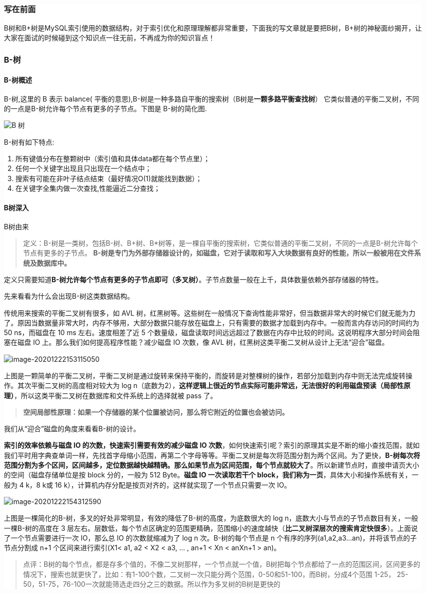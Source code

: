 ### 写在前面

B树和B+树是MySQL索引使用的数据结构，对于索引优化和原理理解都非常重要，下面我的写文章就是要把B树，B+树的神秘面纱揭开，让大家在面试的时候碰到这个知识点一往无前，不再成为你的知识盲点！

### B-树

#### B-树概述

B-树,这里的 B 表示 balance( 平衡的意思),B-树是一种多路自平衡的搜索树（B树是**一颗多路平衡查找树**）
它类似普通的平衡二叉树，不同的一点是B-树允许每个节点有更多的子节点。下图是 B-树的简化图.

![B 树](https://gitee.com/zisuu/picture/raw/master/img/20201222152705.jpeg)

B-树有如下特点:

1. 所有键值分布在整颗树中（索引值和具体data都在每个节点里）；
2. 任何一个关键字出现且只出现在一个结点中；
3. 搜索有可能在非叶子结点结束（最好情况O(1)就能找到数据）；
4. 在关键字全集内做一次查找,性能逼近二分查找；

#### B树深入

B树由来

> 定义：B-树是一类树，包括B-树、B+树、B*树等，是一棵自平衡的搜索树，它类似普通的平衡二叉树，不同的一点是B-树允许每个节点有更多的子节点。
> **B-树是专门为外部存储器设计的，如磁盘，它对于读取和写入大块数据有良好的性能，所以一般被用在文件系统及数据库中。**

定义只需要知道**B-树允许每个节点有更多的子节点即可（多叉树）**。子节点数量一般在上千，具体数量依赖外部存储器的特性。

先来看看为什么会出现B-树这类数据结构。

传统用来搜索的平衡二叉树有很多，如 AVL 树，红黑树等。这些树在一般情况下查询性能非常好，但当数据非常大的时候它们就无能为力了。原因当数据量非常大时，内存不够用，大部分数据只能存放在磁盘上，只有需要的数据才加载到内存中。一般而言内存访问的时间约为 50 ns，而磁盘在 10 ms 左右。速度相差了近 5 个数量级，磁盘读取时间远远超过了数据在内存中比较的时间。这说明程序大部分时间会阻塞在磁盘 IO 上。那么我们如何提高程序性能？减少磁盘 IO 次数，像 AVL 树，红黑树这类平衡二叉树从设计上无法“迎合”磁盘。

![image-20201222153115050](https://gitee.com/zisuu/picture/raw/master/img/20201222153115.png)

上图是一颗简单的平衡二叉树，平衡二叉树是通过旋转来保持平衡的，而旋转是对整棵树的操作，若部分加载到内存中则无法完成旋转操作。其次平衡二叉树的高度相对较大为 log n（底数为2），**这样逻辑上很近的节点实际可能非常远，无法很好的利用磁盘预读（局部性原理）**，所以这类平衡二叉树在数据库和文件系统上的选择就被 pass 了。

> **空间局部性原理：如果一个存储器的某个位置被访问，那么将它附近的位置也会被访问。**

我们从“迎合”磁盘的角度来看看B-树的设计。

**索引的效率依赖与磁盘 IO 的次数，快速索引需要有效的减少磁盘 IO 次数**，如何快速索引呢？索引的原理其实是不断的缩小查找范围，就如我们平时用字典查单词一样，先找首字母缩小范围，再第二个字母等等。平衡二叉树是每次将范围分割为两个区间。为了更快，**B-树每次将范围分割为多个区间，区间越多，定位数据越快越精确。那么如果节点为区间范围，每个节点就较大了**。所以新建节点时，直接申请页大小的空间（磁盘存储单位是按 block 分的，一般为 512 Byte。**磁盘 IO 一次读取若干个 block，我们称为一页**，具体大小和操作系统有关，一般为 4 k，8 k或 16 k），计算机内存分配是按页对齐的，这样就实现了一个节点只需要一次 IO。

![image-20201222154312590](https://gitee.com/zisuu/picture/raw/master/img/20201222154312.png)

上图是一棵简化的B-树，多叉的好处非常明显，有效的降低了B-树的高度，为底数很大的 log n，底数大小与节点的子节点数目有关，一般一棵B-树的高度在 3 层左右。层数低，每个节点区确定的范围更精确，范围缩小的速度越快（**比二叉树深层次的搜索肯定快很多**）。上面说了一个节点需要进行一次 IO，那么总 IO 的次数就缩减为了 log n 次。B-树的每个节点是 n 个有序的序列(a1,a2,a3…an)，并将该节点的子节点分割成 n+1 个区间来进行索引(X1< a1, a2 < X2 < a3, … , an+1 < Xn < anXn+1 > an)。

> 点评：B树的每个节点，都是存多个值的，不像二叉树那样，一个节点就一个值，B树把每个节点都给了一点的范围区间，区间更多的情况下，搜索也就更快了，比如：有1-100个数，二叉树一次只能分两个范围，0-50和51-100，而B树，分成4个范围 1-25， 25-50，51-75，76-100一次就能筛选走四分之三的数据。所以作为多叉树的B树是更快的
